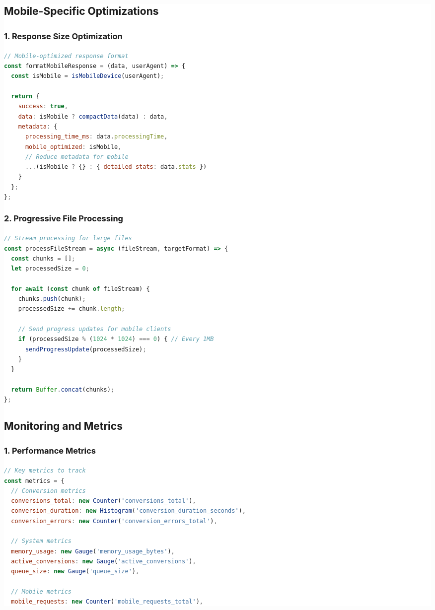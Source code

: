 ## Mobile-Specific Optimizations

### 1. Response Size Optimization

```javascript
// Mobile-optimized response format
const formatMobileResponse = (data, userAgent) => {
  const isMobile = isMobileDevice(userAgent);
  
  return {
    success: true,
    data: isMobile ? compactData(data) : data,
    metadata: {
      processing_time_ms: data.processingTime,
      mobile_optimized: isMobile,
      // Reduce metadata for mobile
      ...(isMobile ? {} : { detailed_stats: data.stats })
    }
  };
};
```

### 2. Progressive File Processing

```javascript
// Stream processing for large files
const processFileStream = async (fileStream, targetFormat) => {
  const chunks = [];
  let processedSize = 0;
  
  for await (const chunk of fileStream) {
    chunks.push(chunk);
    processedSize += chunk.length;
    
    // Send progress updates for mobile clients
    if (processedSize % (1024 * 1024) === 0) { // Every 1MB
      sendProgressUpdate(processedSize);
    }
  }
  
  return Buffer.concat(chunks);
};
```

## Monitoring and Metrics

### 1. Performance Metrics

```javascript
// Key metrics to track
const metrics = {
  // Conversion metrics
  conversions_total: new Counter('conversions_total'),
  conversion_duration: new Histogram('conversion_duration_seconds'),
  conversion_errors: new Counter('conversion_errors_total'),
  
  // System metrics
  memory_usage: new Gauge('memory_usage_bytes'),
  active_conversions: new Gauge('active_conversions'),
  queue_size: new Gauge('queue_size'),
  
  // Mobile metrics
  mobile_requests: new Counter('mobile_requests_total'),
```